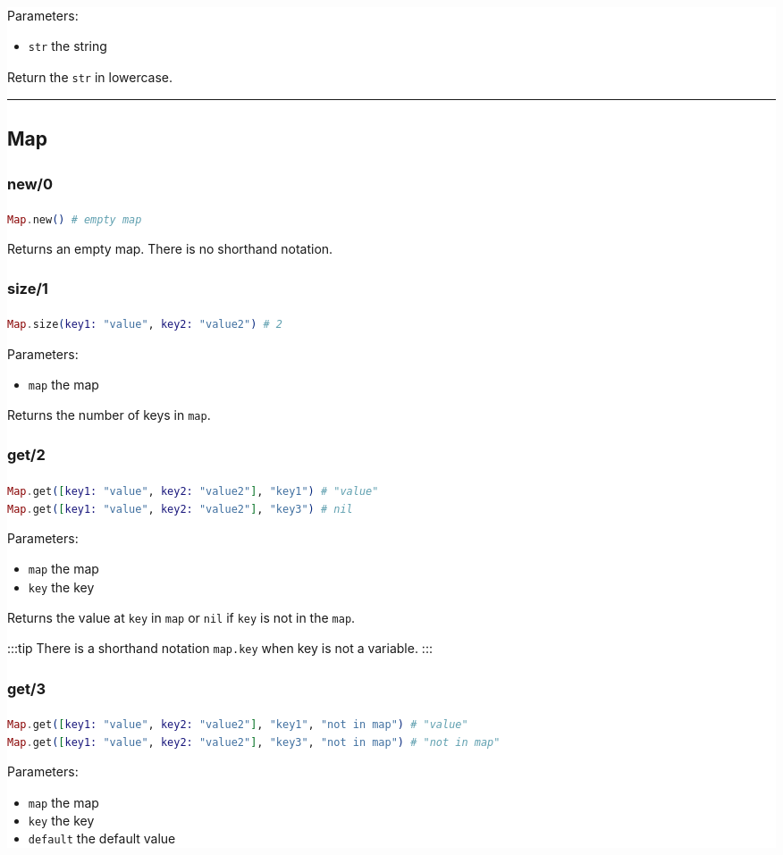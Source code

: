 Parameters:

- `str` the string

Return the `str` in lowercase.

---------

## Map

### new/0

```elixir
Map.new() # empty map
```

Returns an empty map. There is no shorthand notation.

### size/1

```elixir
Map.size(key1: "value", key2: "value2") # 2
```

Parameters:

- `map` the map

Returns the number of keys in `map`.

### get/2

```elixir
Map.get([key1: "value", key2: "value2"], "key1") # "value"
Map.get([key1: "value", key2: "value2"], "key3") # nil
```

Parameters:

- `map` the map
- `key` the key

Returns the value at `key` in `map` or `nil` if `key` is not in the `map`.

:::tip
There is a shorthand notation `map.key` when key is not a variable.
:::

### get/3

```elixir
Map.get([key1: "value", key2: "value2"], "key1", "not in map") # "value"
Map.get([key1: "value", key2: "value2"], "key3", "not in map") # "not in map"
```

Parameters:

- `map` the map
- `key` the key
- `default` the default value
